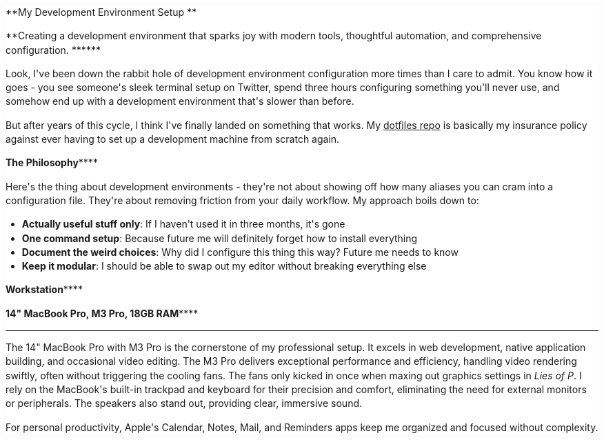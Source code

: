 **My Development Environment Setup **

  


**Creating a development environment that sparks joy with modern tools, thoughtful automation, and comprehensive configuration. ******

  


Look, I've been down the rabbit hole of development environment configuration more times than I care to admit. You know how it goes - you see someone's sleek terminal setup on Twitter, spend three hours configuring something you'll never use, and somehow end up with a development environment that's slower than before.

  


But after years of this cycle, I think I've finally landed on something that works. My [dotfiles repo](https://github.com/maclong9/dots) is basically my insurance policy against ever having to set up a development machine from scratch again.

  


**The Philosophy******

  


Here's the thing about development environments - they're not about showing off how many aliases you can cram into a configuration file. They're about removing friction from your daily workflow. My approach boils down to:

  


  * **Actually useful stuff only**: If I haven't used it in three months, it's gone
  * **One command setup**: Because future me will definitely forget how to install everything
  * **Document the weird choices**: Why did I configure this thing this way? Future me needs to know
  * **Keep it modular**: I should be able to swap out my editor without breaking everything else

  


**Workstation******

  


**14" MacBook Pro, M3 Pro, 18GB RAM******

****  


The 14" MacBook Pro with M3 Pro is the cornerstone of my professional setup. It excels in web development, native application building, and occasional video editing. The M3 Pro delivers exceptional performance and efficiency, handling video rendering swiftly, often without triggering the cooling fans. The fans only kicked in once when maxing out graphics settings in _Lies of P_. I rely on the MacBook's built-in trackpad and keyboard for their precision and comfort, eliminating the need for external monitors or peripherals. The speakers also stand out, providing clear, immersive sound.

  


For personal productivity, Apple's Calendar, Notes, Mail, and Reminders apps keep me organized and focused without complexity.
